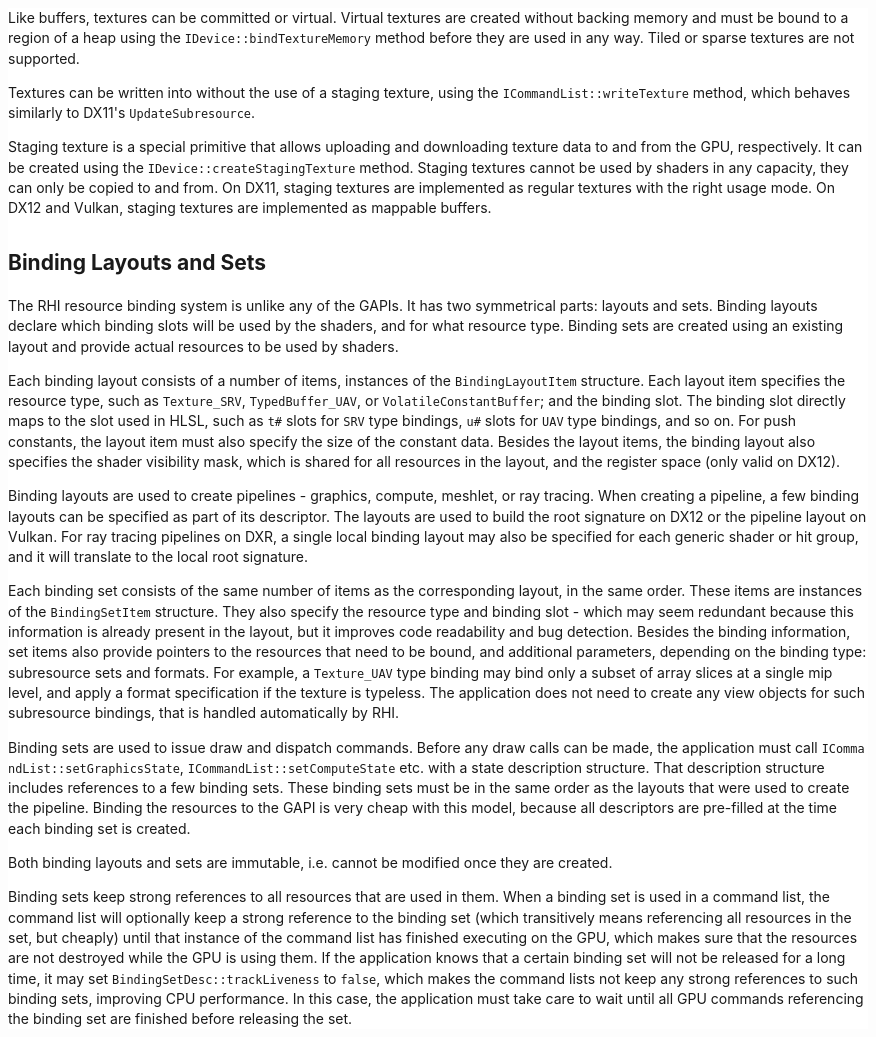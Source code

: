 Like buffers, textures can be committed or virtual. Virtual textures are created without backing memory and must be bound to a region of a heap using the `IDevice::bindTextureMemory` method before they are used in any way. Tiled or sparse textures are not supported.

Textures can be written into without the use of a staging texture, using the `ICommandList::writeTexture` method, which behaves similarly to DX11's `UpdateSubresource`.

Staging texture is a special primitive that allows uploading and downloading texture data to and from the GPU, respectively. It can be created using the `IDevice::createStagingTexture` method. Staging textures cannot be used by shaders in any capacity, they can only be copied to and from. On DX11, staging textures are implemented as regular textures with the right usage mode. On DX12 and Vulkan, staging textures are implemented as mappable buffers.

## Binding Layouts and Sets

The RHI resource binding system is unlike any of the GAPIs. It has two symmetrical parts: layouts and sets. Binding layouts declare which binding slots will be used by the shaders, and for what resource type. Binding sets are created using an existing layout and provide actual resources to be used by shaders.

Each binding layout consists of a number of items, instances of the `BindingLayoutItem` structure. Each layout item specifies the resource type, such as `Texture_SRV`, `TypedBuffer_UAV`, or `VolatileConstantBuffer`; and the binding slot. The binding slot directly maps to the slot used in HLSL, such as `t#` slots for `SRV` type bindings, `u#` slots for `UAV` type bindings, and so on. For push constants, the layout item must also specify the size of the constant data. Besides the layout items, the binding layout also specifies the shader visibility mask, which is shared for all resources in the layout, and the register space (only valid on DX12).

Binding layouts are used to create pipelines - graphics, compute, meshlet, or ray tracing. When creating a pipeline, a few binding layouts can be specified as part of its descriptor. The layouts are used to build the root signature on DX12 or the pipeline layout on Vulkan. For ray tracing pipelines on DXR, a single local binding layout may also be specified for each generic shader or hit group, and it will translate to the local root signature.

Each binding set consists of the same number of items as the corresponding layout, in the same order. These items are instances of the `BindingSetItem` structure. They also specify the resource type and binding slot - which may seem redundant because this information is already present in the layout, but it improves code readability and bug detection. Besides the binding information, set items also provide pointers to the resources that need to be bound, and additional parameters, depending on the binding type: subresource sets and formats. For example, a `Texture_UAV` type binding may bind only a subset of array slices at a single mip level, and apply a format specification if the texture is typeless. The application does not need to create any view objects for such subresource bindings, that is handled automatically by RHI.

Binding sets are used to issue draw and dispatch commands. Before any draw calls can be made, the application must call `ICommandList::setGraphicsState`, `ICommandList::setComputeState` etc. with a state description structure. That description structure includes references to a few binding sets. These binding sets must be in the same order as the layouts that were used to create the pipeline. Binding the resources to the GAPI is very cheap with this model, because all descriptors are pre-filled at the time each binding set is created.

Both binding layouts and sets are immutable, i.e. cannot be modified once they are created.

Binding sets keep strong references to all resources that are used in them. When a binding set is used in a command list, the command list will optionally keep a strong reference to the binding set (which transitively means referencing all resources in the set, but cheaply) until that instance of the command list has finished executing on the GPU, which makes sure that the resources are not destroyed while the GPU is using them. If the application knows that a certain binding set will not be released for a long time, it may set `BindingSetDesc::trackLiveness` to `false`, which makes the command lists not keep any strong references to such binding sets, improving CPU performance. In this case, the application must take care to wait until all GPU commands referencing the binding set are finished before releasing the set.
